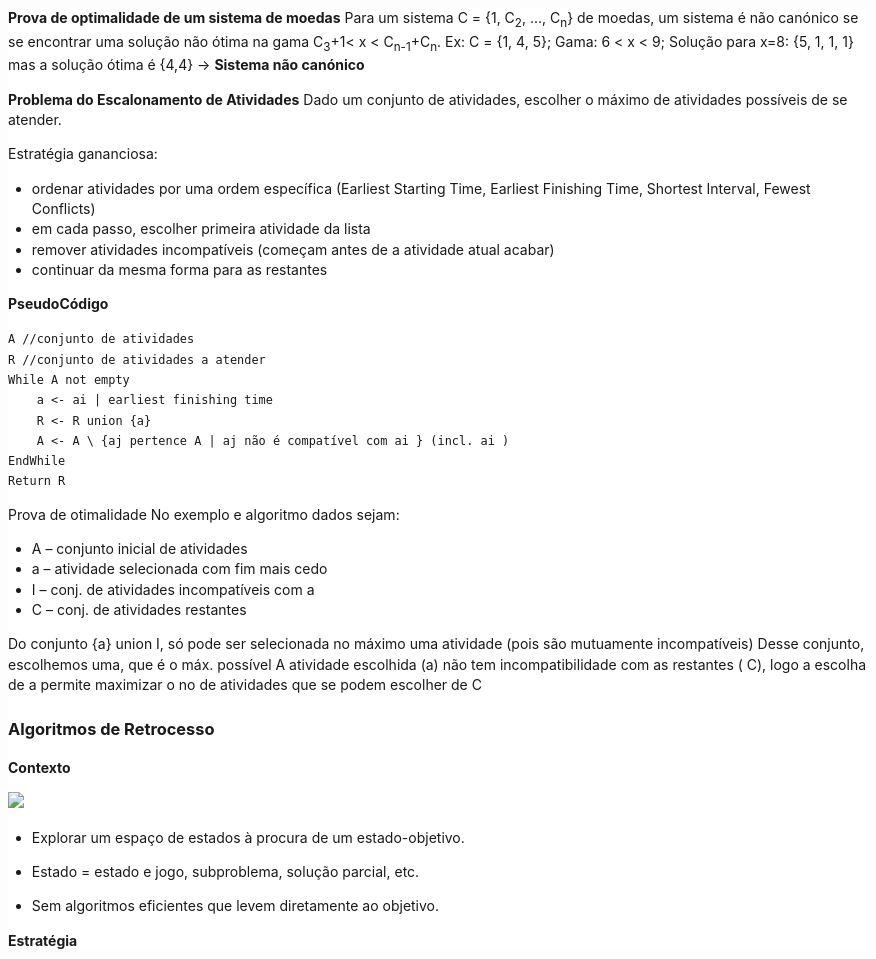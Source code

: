 **Prova de optimalidade de um sistema de moedas**
Para um sistema C = {1, C<sub>2</sub>, ..., C<sub>n</sub>} de moedas, um sistema é não canónico se se encontrar uma solução não ótima na gama C<sub>3</sub>+1< x < C<sub>n-1</sub>+C<sub>n</sub>.
Ex: C = {1, 4, 5}; Gama: 6 < x < 9; Solução para x=8: {5, 1, 1, 1} mas a solução ótima é {4,4} -> **Sistema não canónico**

**Problema do Escalonamento de Atividades**
Dado um conjunto de atividades, escolher o máximo de atividades possíveis de se atender.

Estratégia gananciosa:

- ordenar atividades por uma ordem específica (Earliest Starting Time, Earliest Finishing Time, Shortest Interval, Fewest Conflicts)
- em cada passo, escolher primeira atividade da lista
- remover atividades incompatíveis (começam antes de a atividade atual acabar)
- continuar da mesma forma para as restantes

**PseudoCódigo**

```
A //conjunto de atividades
R //conjunto de atividades a atender
While A not empty
	a <- ai | earliest finishing time
	R <- R union {a}
	A <- A \ {aj pertence A | aj não é compatível com ai } (incl. ai )
EndWhile
Return R
```

Prova de otimalidade
No exemplo e algoritmo dados sejam:

- A – conjunto inicial de atividades
- a – atividade selecionada com fim mais cedo
- I – conj. de atividades incompatíveis com a
- C – conj. de atividades restantes

Do conjunto {a} union I, só pode ser selecionada no máximo uma atividade (pois são mutuamente incompatíveis)
Desse conjunto, escolhemos uma, que é o máx. possível
A atividade escolhida (a) não tem incompatibilidade com as restantes ( C), logo a escolha de a permite maximizar o no de atividades que se podem escolher de C

### Algoritmos de Retrocesso

**Contexto**

![](https://i.imgur.com/8jEf5qu.png)

- Explorar um espaço de estados à procura de um estado-objetivo.

- Estado = estado e jogo, subproblema, solução parcial, etc.

- Sem algoritmos eficientes que levem diretamente ao objetivo.

**Estratégia**
